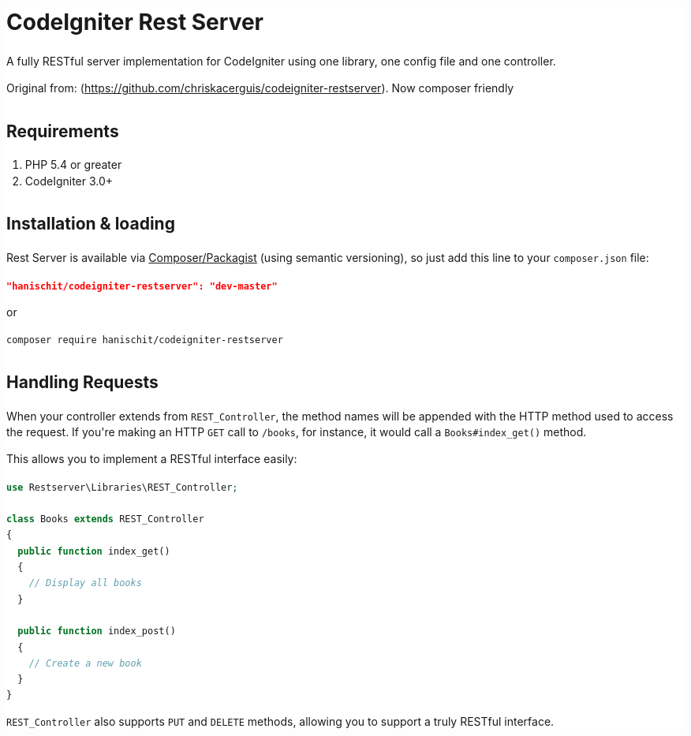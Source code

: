 # CodeIgniter Rest Server

A fully RESTful server implementation for CodeIgniter using one library, one config file and one controller.

Original from: (https://github.com/chriskacerguis/codeigniter-restserver). Now composer friendly

## Requirements

1. PHP 5.4 or greater
2. CodeIgniter 3.0+

## Installation & loading

Rest Server is available via [Composer/Packagist](https://packagist.org/packages/hanischit/codeigniter-restserver) (using semantic versioning), so just add this line to your `composer.json` file:

```json
"hanischit/codeigniter-restserver": "dev-master"
```

or

```sh
composer require hanischit/codeigniter-restserver
```

## Handling Requests

When your controller extends from `REST_Controller`, the method names will be appended with the HTTP method used to access the request. If you're  making an HTTP `GET` call to `/books`, for instance, it would call a `Books#index_get()` method.

This allows you to implement a RESTful interface easily:

```php
use Restserver\Libraries\REST_Controller;

class Books extends REST_Controller
{
  public function index_get()
  {
    // Display all books
  }

  public function index_post()
  {
    // Create a new book
  }
}
```

`REST_Controller` also supports `PUT` and `DELETE` methods, allowing you to support a truly RESTful interface.
